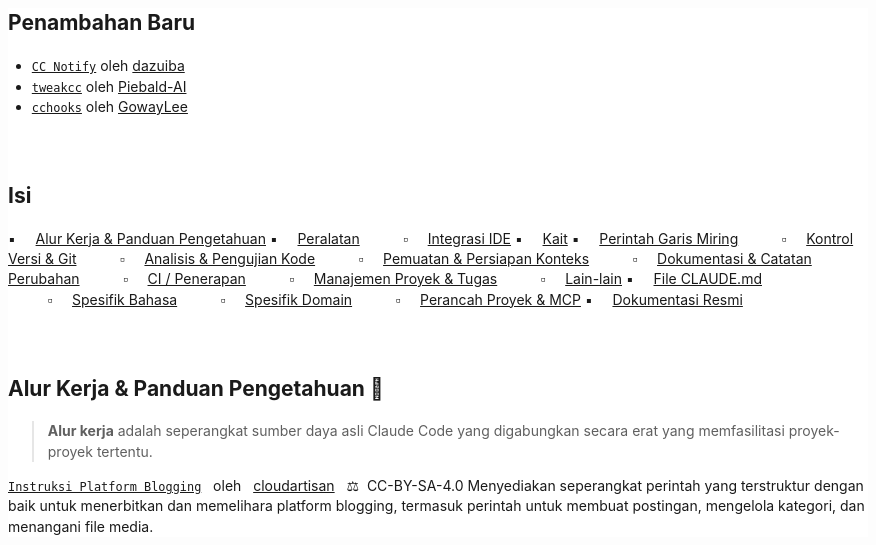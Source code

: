 ## Penambahan Baru

- [`CC Notify`](https://github.com/dazuiba/CCNotify) oleh [dazuiba](https://github.com/dazuiba)
- [`tweakcc`](https://github.com/Piebald-AI/tweakcc) oleh [Piebald-AI](https://github.com/Piebald-AI)
- [`cchooks`](https://github.com/GowayLee/cchooks) oleh [GowayLee](https://github.com/GowayLee)

<br>

## Isi

▪&nbsp;&nbsp;&nbsp;&nbsp;&nbsp;[Alur Kerja & Panduan Pengetahuan](#alur-kerja--panduan-pengetahuan-)
▪&nbsp;&nbsp;&nbsp;&nbsp;&nbsp;[Peralatan](#peralatan-)
&nbsp;&nbsp;&nbsp;&nbsp;&nbsp;&nbsp;&nbsp;&nbsp;&nbsp;&nbsp;▫&nbsp;&nbsp;&nbsp;&nbsp;&nbsp;[Integrasi IDE](#integrasi-ide)
▪&nbsp;&nbsp;&nbsp;&nbsp;&nbsp;[Kait](#kait-)
▪&nbsp;&nbsp;&nbsp;&nbsp;&nbsp;[Perintah Garis Miring](#perintah-garis-miring-)
&nbsp;&nbsp;&nbsp;&nbsp;&nbsp;&nbsp;&nbsp;&nbsp;&nbsp;&nbsp;▫&nbsp;&nbsp;&nbsp;&nbsp;&nbsp;[Kontrol Versi & Git](#kontrol-versi--git)
&nbsp;&nbsp;&nbsp;&nbsp;&nbsp;&nbsp;&nbsp;&nbsp;&nbsp;&nbsp;▫&nbsp;&nbsp;&nbsp;&nbsp;&nbsp;[Analisis & Pengujian Kode](#analisis--pengujian-kode)
&nbsp;&nbsp;&nbsp;&nbsp;&nbsp;&nbsp;&nbsp;&nbsp;&nbsp;&nbsp;▫&nbsp;&nbsp;&nbsp;&nbsp;&nbsp;[Pemuatan & Persiapan Konteks](#pemuatan--persiapan-konteks)
&nbsp;&nbsp;&nbsp;&nbsp;&nbsp;&nbsp;&nbsp;&nbsp;&nbsp;&nbsp;▫&nbsp;&nbsp;&nbsp;&nbsp;&nbsp;[Dokumentasi & Catatan Perubahan](#dokumentasi--catatan-perubahan)
&nbsp;&nbsp;&nbsp;&nbsp;&nbsp;&nbsp;&nbsp;&nbsp;&nbsp;&nbsp;▫&nbsp;&nbsp;&nbsp;&nbsp;&nbsp;[CI / Penerapan](#ci--penerapan)
&nbsp;&nbsp;&nbsp;&nbsp;&nbsp;&nbsp;&nbsp;&nbsp;&nbsp;&nbsp;▫&nbsp;&nbsp;&nbsp;&nbsp;&nbsp;[Manajemen Proyek & Tugas](#manajemen-proyek--tugas)
&nbsp;&nbsp;&nbsp;&nbsp;&nbsp;&nbsp;&nbsp;&nbsp;&nbsp;&nbsp;▫&nbsp;&nbsp;&nbsp;&nbsp;&nbsp;[Lain-lain](#lain-lain)
▪&nbsp;&nbsp;&nbsp;&nbsp;&nbsp;[File CLAUDE.md](#file-claudemd-)
&nbsp;&nbsp;&nbsp;&nbsp;&nbsp;&nbsp;&nbsp;&nbsp;&nbsp;&nbsp;▫&nbsp;&nbsp;&nbsp;&nbsp;&nbsp;[Spesifik Bahasa](#spesifik-bahasa)
&nbsp;&nbsp;&nbsp;&nbsp;&nbsp;&nbsp;&nbsp;&nbsp;&nbsp;&nbsp;▫&nbsp;&nbsp;&nbsp;&nbsp;&nbsp;[Spesifik Domain](#spesifik-domain)
&nbsp;&nbsp;&nbsp;&nbsp;&nbsp;&nbsp;&nbsp;&nbsp;&nbsp;&nbsp;▫&nbsp;&nbsp;&nbsp;&nbsp;&nbsp;[Perancah Proyek & MCP](#perancah-proyek--mcp)
▪&nbsp;&nbsp;&nbsp;&nbsp;&nbsp;[Dokumentasi Resmi](#dokumentasi-resmi-)

<br>

## Alur Kerja & Panduan Pengetahuan 🧠

> **Alur kerja** adalah seperangkat sumber daya asli Claude Code yang digabungkan secara erat yang memfasilitasi proyek-proyek tertentu.

[`Instruksi Platform Blogging`](https://github.com/cloudartisan/cloudartisan.github.io/tree/main/.claude/commands) &nbsp; oleh &nbsp; [cloudartisan](https://github.com/cloudartisan)  &nbsp;&nbsp;⚖️&nbsp;&nbsp;CC-BY-SA-4.0
Menyediakan seperangkat perintah yang terstruktur dengan baik untuk menerbitkan dan memelihara platform blogging, termasuk perintah untuk membuat postingan, mengelola kategori, dan menangani file media.
